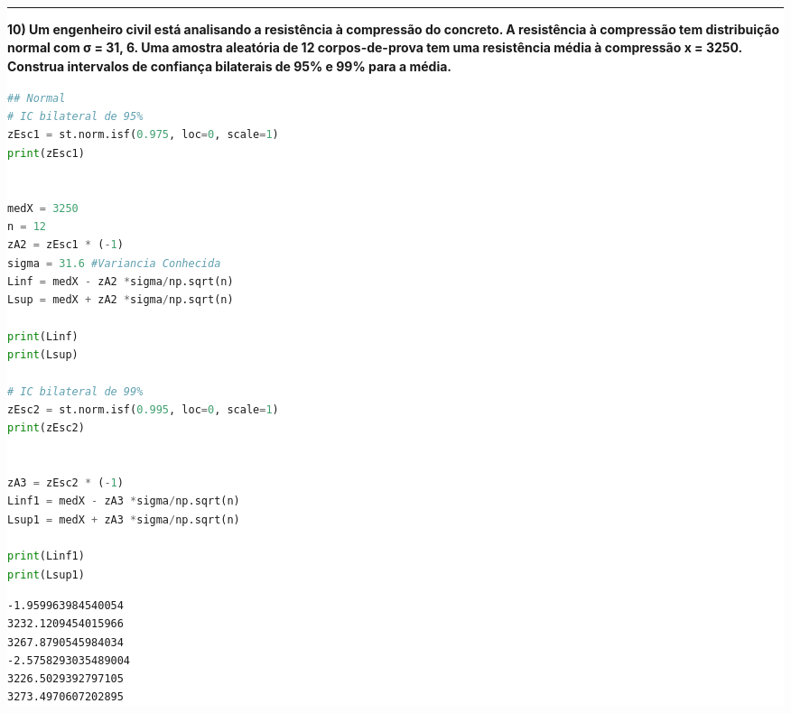 
---
**10) Um engenheiro civil está analisando a resistência à compressão do concreto. A resistência à compressão tem
distribuição normal com σ = 31, 6. Uma amostra aleatória de 12 corpos-de-prova tem uma resistência média
à compressão x = 3250. Construa intervalos de confiança bilaterais de 95% e 99% para a média.**


```python
## Normal
# IC bilateral de 95%
zEsc1 = st.norm.isf(0.975, loc=0, scale=1)
print(zEsc1) 


medX = 3250
n = 12
zA2 = zEsc1 * (-1)
sigma = 31.6 #Variancia Conhecida
Linf = medX - zA2 *sigma/np.sqrt(n)
Lsup = medX + zA2 *sigma/np.sqrt(n)

print(Linf)
print(Lsup)

# IC bilateral de 99%
zEsc2 = st.norm.isf(0.995, loc=0, scale=1)
print(zEsc2) 


zA3 = zEsc2 * (-1)
Linf1 = medX - zA3 *sigma/np.sqrt(n)
Lsup1 = medX + zA3 *sigma/np.sqrt(n)

print(Linf1)
print(Lsup1)
```

    -1.959963984540054
    3232.1209454015966
    3267.8790545984034
    -2.5758293035489004
    3226.5029392797105
    3273.4970607202895
    
